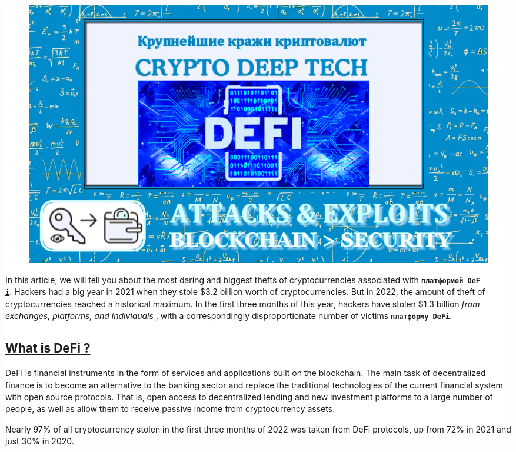<figure class="wp-block-image"><img decoding="async" src="./DeFi Attacks Exploits all the biggest cryptocurrency thefts from 2021 to 2022 - CRYPTO DEEP TECH_files/G023DA-1-1024x576.png" alt="DeFi Attacks &amp; Exploits all the biggest cryptocurrency thefts from 2021 to 2022" class="wp-image-1857"></figure>



<p>In this article, we will tell you about the most daring and biggest thefts of cryptocurrencies associated with&nbsp;<a href="https://cryptodeep.ru/defi-attacks" target="_blank" rel="noreferrer noopener"><code><strong>платформой DeFi</strong></code></a>.&nbsp;Hackers had a big year in 2021 when they stole $3.2 billion worth of cryptocurrencies.&nbsp;But in 2022, the amount of theft of cryptocurrencies reached a historical maximum.&nbsp;In the first three months of this year, hackers have stolen $1.3 billion&nbsp;<em>from exchanges, platforms, and individuals</em>&nbsp;, with a correspondingly disproportionate number of victims&nbsp;<a href="https://cryptodeep.ru/defi-attacks" target="_blank" rel="noreferrer noopener"><code><strong>платформу DeFi</strong></code></a>.</p>



<h2 class="has-text-align-center"><a href="https://cryptodeep.ru/defi-attacks" target="_blank" rel="noreferrer noopener"><strong>What is DeFi</strong>&nbsp;?</a></h2>



<p><a href="https://cryptodeep.ru/defi-attacks">DeFi</a>&nbsp;is financial instruments in the form of services and applications built on the blockchain.&nbsp;The main task of decentralized finance is to become an alternative to the banking sector and replace the traditional technologies of the current financial system with open source protocols.&nbsp;That is, open access to decentralized lending and new investment platforms to a large number of people, as well as allow them to receive passive income from cryptocurrency assets.</p>



<p>Nearly 97% of all cryptocurrency stolen in the first three months of 2022 was taken from DeFi protocols, up from 72% in 2021 and just 30% in 2020.</p>
